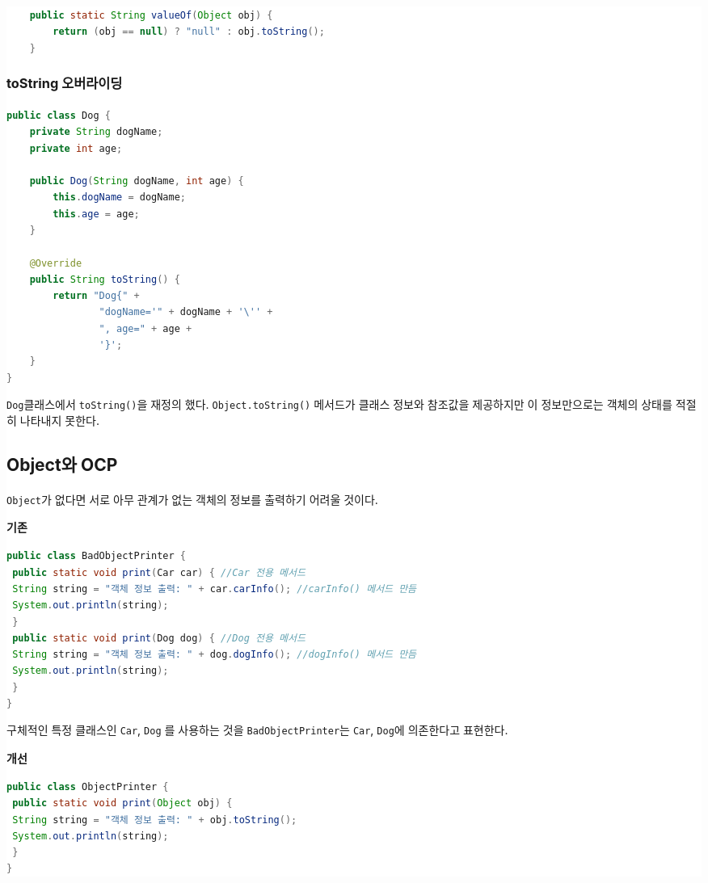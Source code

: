 ```java
    public static String valueOf(Object obj) {
        return (obj == null) ? "null" : obj.toString();
    }
```

### toString 오버라이딩

```java
public class Dog {
    private String dogName;
    private int age;

    public Dog(String dogName, int age) {
        this.dogName = dogName;
        this.age = age;
    }
  
    @Override
    public String toString() {
        return "Dog{" +
                "dogName='" + dogName + '\'' +
                ", age=" + age +
                '}';
    }
}
```

`Dog`클래스에서 `toString()`을 재정의 했다. `Object.toString()` 메서드가 클래스 정보와 참조값을 제공하지만 이 정보만으로는 객체의 상태를 적절히 나타내지 못한다.

## Object와 OCP

`Object`가 없다면 서로 아무 관계가 없는 객체의 정보를 출력하기 어려울 것이다.

**기존**

```java
public class BadObjectPrinter {
 public static void print(Car car) { //Car 전용 메서드
 String string = "객체 정보 출력: " + car.carInfo(); //carInfo() 메서드 만듬
 System.out.println(string);
 }
 public static void print(Dog dog) { //Dog 전용 메서드
 String string = "객체 정보 출력: " + dog.dogInfo(); //dogInfo() 메서드 만듬
 System.out.println(string);
 }
}
```

구체적인 특정 클래스인 `Car`, `Dog` 를 사용하는 것을 `BadObjectPrinter`는 `Car`, `Dog`에 의존한다고 표현한다.

**개선**

```java
public class ObjectPrinter {
 public static void print(Object obj) {
 String string = "객체 정보 출력: " + obj.toString();
 System.out.println(string);
 }
}
```
